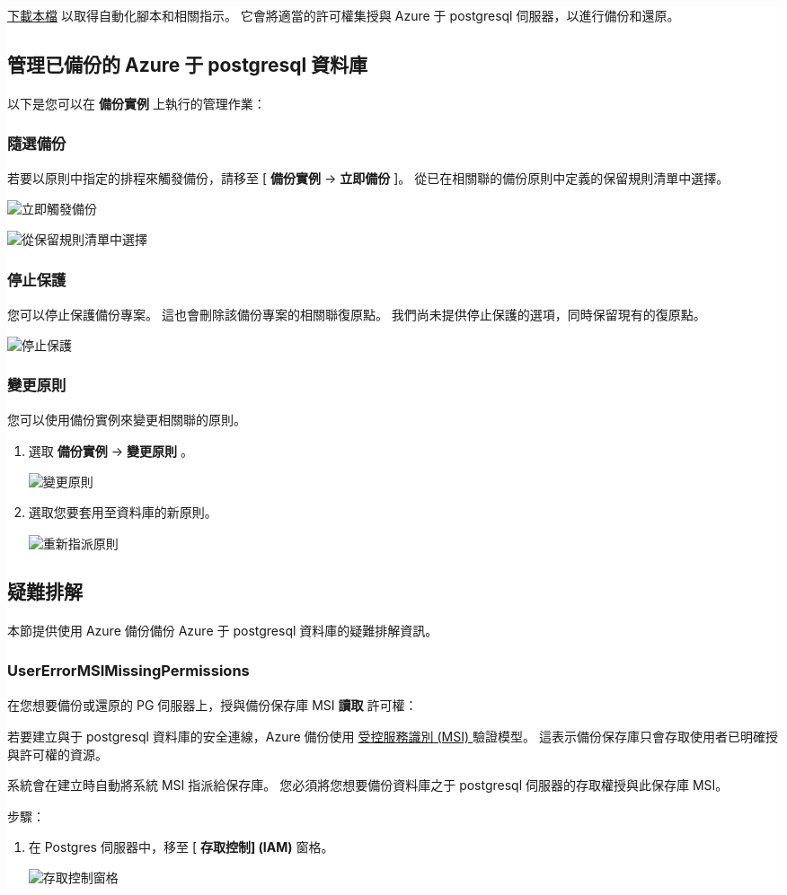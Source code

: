 [下載本檔](https://download.microsoft.com/download/7/4/d/74d689aa-909d-4d3e-9b18-f8e465a7ebf5/OSSbkpprep_automated.docx) 以取得自動化腳本和相關指示。 它會將適當的許可權集授與 Azure 于 postgresql 伺服器，以進行備份和還原。

## <a name="manage-the-backed-up-azure-postgresql-databases"></a>管理已備份的 Azure 于 postgresql 資料庫

以下是您可以在 **備份實例** 上執行的管理作業：

### <a name="on-demand-backup"></a>隨選備份

若要以原則中指定的排程來觸發備份，請移至 [ **備份實例**  ->  **立即備份** ]。
從已在相關聯的備份原則中定義的保留規則清單中選擇。

![立即觸發備份](./media/backup-azure-database-postgresql/backup-now.png)

![從保留規則清單中選擇](./media/backup-azure-database-postgresql/retention-rules.png)

### <a name="stop-protection"></a>停止保護

您可以停止保護備份專案。 這也會刪除該備份專案的相關聯復原點。 我們尚未提供停止保護的選項，同時保留現有的復原點。

![停止保護](./media/backup-azure-database-postgresql/stop-protection.png)

### <a name="change-policy"></a>變更原則

您可以使用備份實例來變更相關聯的原則。

1. 選取 **備份實例**  ->  **變更原則** 。

    ![變更原則](./media/backup-azure-database-postgresql/change-policy.png)

1. 選取您要套用至資料庫的新原則。

    ![重新指派原則](./media/backup-azure-database-postgresql/reassign-policy.png)

## <a name="troubleshooting"></a>疑難排解

本節提供使用 Azure 備份備份 Azure 于 postgresql 資料庫的疑難排解資訊。

### <a name="usererrormsimissingpermissions"></a>UserErrorMSIMissingPermissions

在您想要備份或還原的 PG 伺服器上，授與備份保存庫 MSI **讀取** 許可權：

若要建立與于 postgresql 資料庫的安全連線，Azure 備份使用 [受控服務識別 (MSI) ](../active-directory/managed-identities-azure-resources/overview.md) 驗證模型。 這表示備份保存庫只會存取使用者已明確授與許可權的資源。

系統會在建立時自動將系統 MSI 指派給保存庫。 您必須將您想要備份資料庫之于 postgresql 伺服器的存取權授與此保存庫 MSI。

步驟：

1. 在 Postgres 伺服器中，移至 [ **存取控制] (IAM)** 窗格。

    ![存取控制窗格](./media/backup-azure-database-postgresql/access-control-pane.png)
